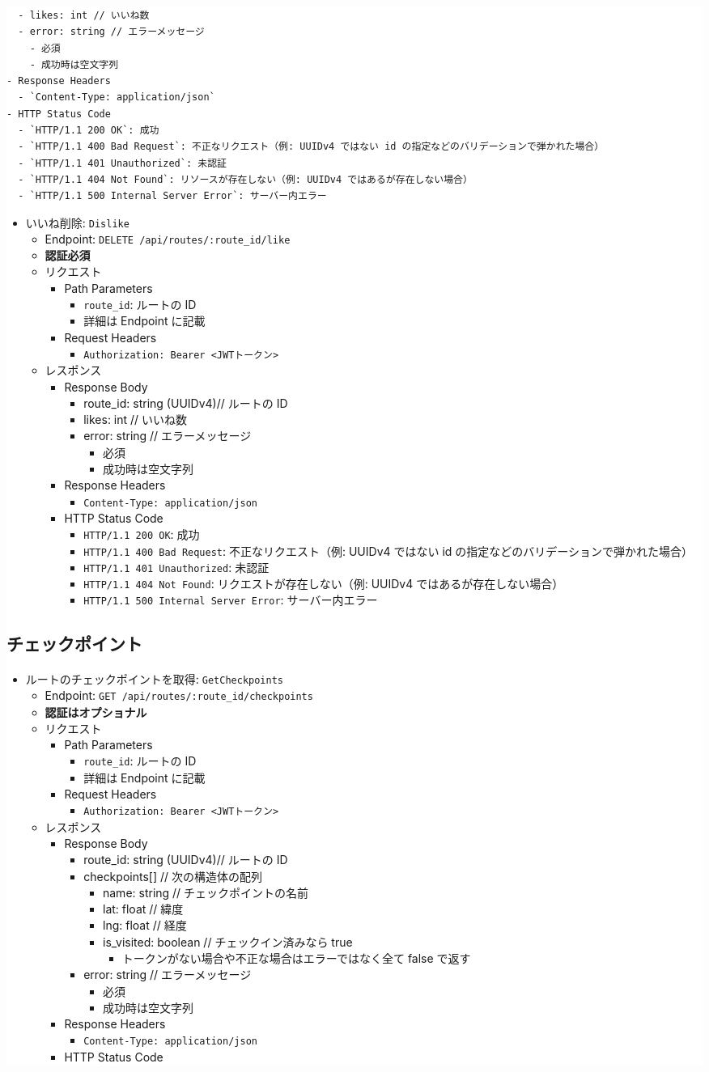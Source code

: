       - likes: int // いいね数
      - error: string // エラーメッセージ
        - 必須
        - 成功時は空文字列
    - Response Headers
      - `Content-Type: application/json`
    - HTTP Status Code
      - `HTTP/1.1 200 OK`: 成功
      - `HTTP/1.1 400 Bad Request`: 不正なリクエスト（例: UUIDv4 ではない id の指定などのバリデーションで弾かれた場合）
      - `HTTP/1.1 401 Unauthorized`: 未認証
      - `HTTP/1.1 404 Not Found`: リソースが存在しない（例: UUIDv4 ではあるが存在しない場合）
      - `HTTP/1.1 500 Internal Server Error`: サーバー内エラー
- いいね削除: `Dislike`
  - Endpoint: `DELETE /api/routes/:route_id/like`
  - **認証必須**
  - リクエスト
    - Path Parameters
      - `route_id`: ルートの ID
      - 詳細は Endpoint に記載
    - Request Headers
      - `Authorization: Bearer <JWTトークン>`
  - レスポンス
    - Response Body
      - route_id: string (UUIDv4)// ルートの ID
      - likes: int // いいね数
      - error: string // エラーメッセージ
        - 必須
        - 成功時は空文字列
    - Response Headers
      - `Content-Type: application/json`
    - HTTP Status Code
      - `HTTP/1.1 200 OK`: 成功
      - `HTTP/1.1 400 Bad Request`: 不正なリクエスト（例: UUIDv4 ではない id の指定などのバリデーションで弾かれた場合）
      - `HTTP/1.1 401 Unauthorized`: 未認証
      - `HTTP/1.1 404 Not Found`: リクエストが存在しない（例: UUIDv4 ではあるが存在しない場合）
      - `HTTP/1.1 500 Internal Server Error`: サーバー内エラー

## チェックポイント

- ルートのチェックポイントを取得: `GetCheckpoints`
  - Endpoint: `GET /api/routes/:route_id/checkpoints`
  - **認証はオプショナル**
  - リクエスト
    - Path Parameters
      - `route_id`: ルートの ID
      - 詳細は Endpoint に記載
    - Request Headers
      - `Authorization: Bearer <JWTトークン>`
  - レスポンス
    - Response Body
      - route_id: string (UUIDv4)// ルートの ID
      - checkpoints[] // 次の構造体の配列
        - name: string // チェックポイントの名前
        - lat: float // 緯度
        - lng: float // 経度
        - is_visited: boolean // チェックイン済みなら true
          - トークンがない場合や不正な場合はエラーではなく全て false で返す
      - error: string // エラーメッセージ
        - 必須
        - 成功時は空文字列
    - Response Headers
      - `Content-Type: application/json`
    - HTTP Status Code